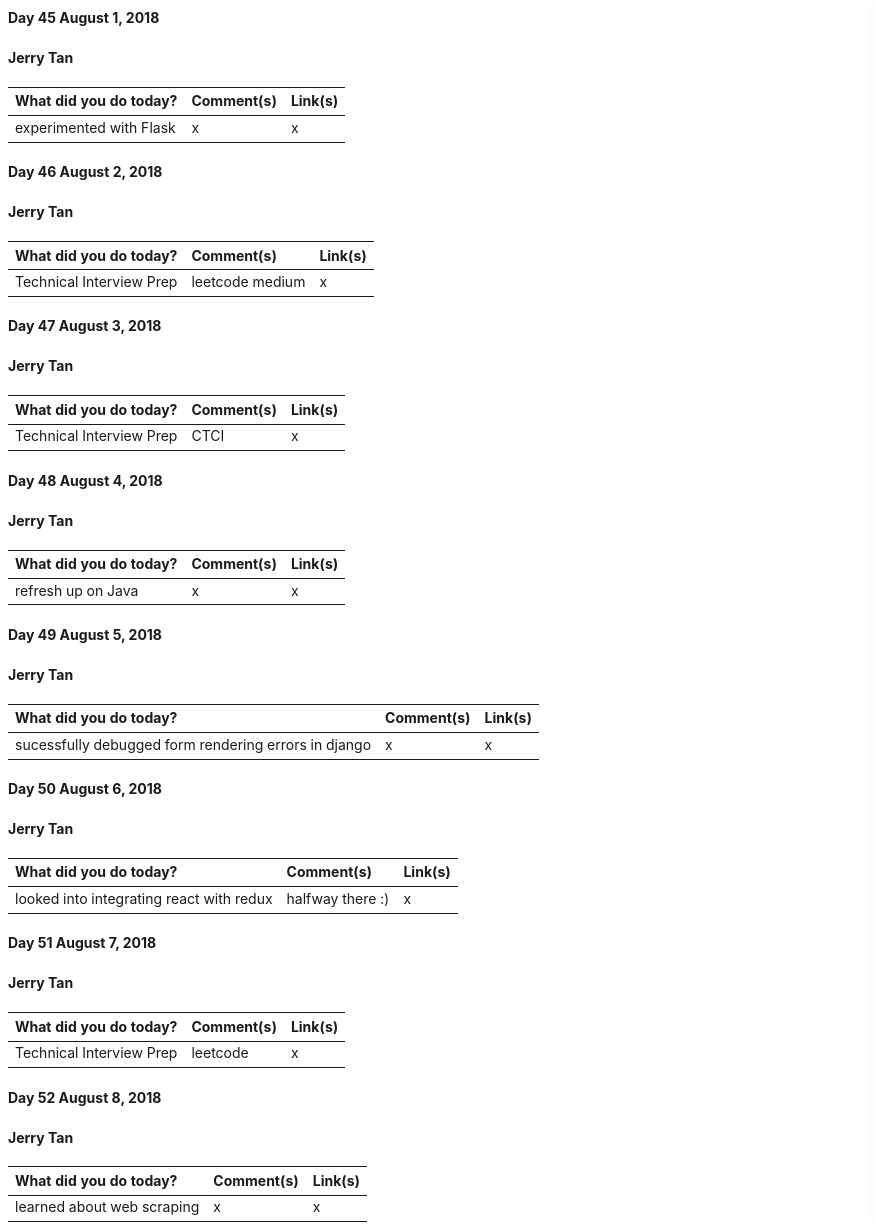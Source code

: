 #### Day 45 August 1, 2018
#### Jerry Tan
| What did you do today? | Comment(s) | Link(s) |
|:-----------------------|:-----------|:--------|
| experimented with Flask| x | x |

#### Day 46 August 2, 2018
#### Jerry Tan
| What did you do today? | Comment(s) | Link(s) |
|:-----------------------|:-----------|:--------|
| Technical Interview Prep| leetcode medium | x |

#### Day 47 August 3, 2018
#### Jerry Tan
| What did you do today? | Comment(s) | Link(s) |
|:-----------------------|:-----------|:--------|
| Technical Interview Prep| CTCI | x |

#### Day 48 August 4, 2018
#### Jerry Tan
| What did you do today? | Comment(s) | Link(s) |
|:-----------------------|:-----------|:--------|
| refresh up on Java | x | x |

#### Day 49 August 5, 2018
#### Jerry Tan
| What did you do today? | Comment(s) | Link(s) |
|:-----------------------|:-----------|:--------|
| sucessfully debugged form rendering errors in django | x | x |

#### Day 50 August 6, 2018
#### Jerry Tan
| What did you do today? | Comment(s) | Link(s) |
|:-----------------------|:-----------|:--------|
| looked into integrating react with redux | halfway there :) | x |

#### Day 51 August 7, 2018
#### Jerry Tan
| What did you do today? | Comment(s) | Link(s) |
|:-----------------------|:-----------|:--------|
| Technical Interview Prep | leetcode | x |

#### Day 52 August 8, 2018
#### Jerry Tan
| What did you do today? | Comment(s) | Link(s) |
|:-----------------------|:-----------|:--------|
| learned about web scraping | x | x |
